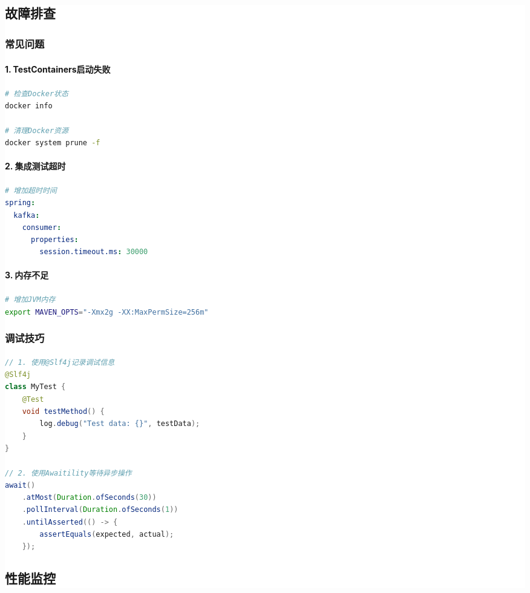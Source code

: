 ## 故障排查

### 常见问题

#### 1. TestContainers启动失败
```bash
# 检查Docker状态
docker info

# 清理Docker资源
docker system prune -f
```

#### 2. 集成测试超时
```yaml
# 增加超时时间
spring:
  kafka:
    consumer:
      properties:
        session.timeout.ms: 30000
```

#### 3. 内存不足
```bash
# 增加JVM内存
export MAVEN_OPTS="-Xmx2g -XX:MaxPermSize=256m"
```

### 调试技巧
```java
// 1. 使用@Slf4j记录调试信息
@Slf4j
class MyTest {
    @Test
    void testMethod() {
        log.debug("Test data: {}", testData);
    }
}

// 2. 使用Awaitility等待异步操作
await()
    .atMost(Duration.ofSeconds(30))
    .pollInterval(Duration.ofSeconds(1))
    .untilAsserted(() -> {
        assertEquals(expected, actual);
    });
```

## 性能监控

